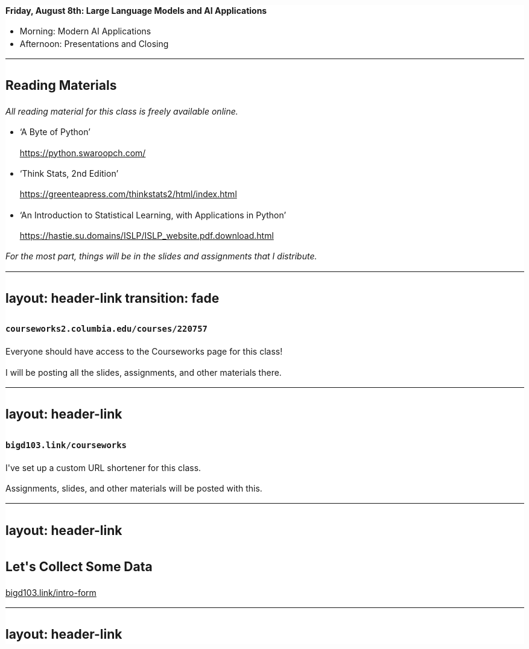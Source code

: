 **Friday, August 8th: Large Language Models and AI Applications**
- Morning: Modern AI Applications
- Afternoon: Presentations and Closing


---

## Reading Materials

_All reading material for this class is freely available online._

-	<span v-mark="{ at: 1, color: 'orange', type: 'underline' }">‘A Byte of Python’</span>

    https://python.swaroopch.com/

-	‘Think Stats, 2nd Edition’
 
    https://greenteapress.com/thinkstats2/html/index.html

-	‘An Introduction to Statistical Learning, with Applications in Python’

    https://hastie.su.domains/ISLP/ISLP_website.pdf.download.html

_For the most part, things will be in the slides and assignments that I distribute._


---
layout: header-link
transition: fade
---

### `courseworks2.columbia.edu/courses/220757`

Everyone should have access to the Courseworks page for this class!

I will be posting all the slides, assignments, and other materials there.

---
layout: header-link
---

### `bigd103.link/courseworks`

I've set up a custom URL shortener for this class.

Assignments, slides, and other materials will be posted with this.

---
layout: header-link
---

## Let's Collect Some Data

[bigd103.link/intro-form](https://bigd103.link/intro-form)

---
layout: header-link
---
